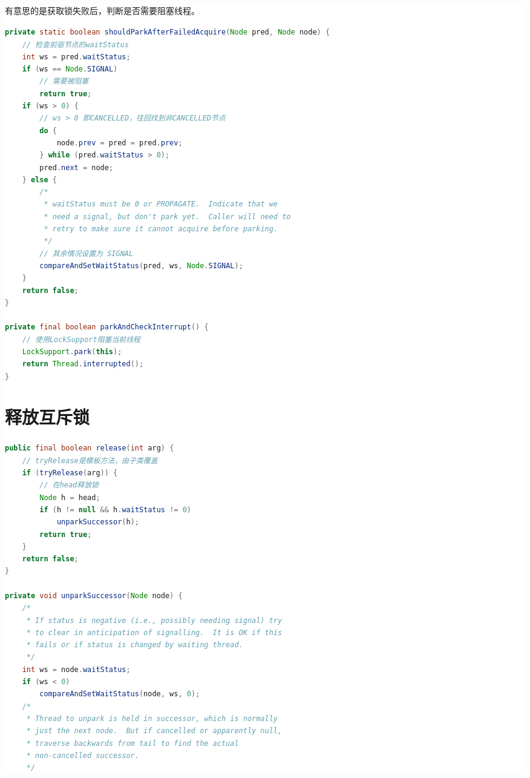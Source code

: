 有意思的是获取锁失败后，判断是否需要阻塞线程。
```java
private static boolean shouldParkAfterFailedAcquire(Node pred, Node node) {
    // 检查前驱节点的waitStatus
    int ws = pred.waitStatus;
    if (ws == Node.SIGNAL)
        // 需要被阻塞
        return true;
    if (ws > 0) {
        // ws > 0 即CANCELLED，往回找到非CANCELLED节点
        do {
            node.prev = pred = pred.prev;
        } while (pred.waitStatus > 0);
        pred.next = node;
    } else {
        /*
         * waitStatus must be 0 or PROPAGATE.  Indicate that we
         * need a signal, but don't park yet.  Caller will need to
         * retry to make sure it cannot acquire before parking.
         */
        // 其余情况设置为 SIGNAL
        compareAndSetWaitStatus(pred, ws, Node.SIGNAL);
    }
    return false;
}

private final boolean parkAndCheckInterrupt() {
    // 使用LockSupport阻塞当前线程
    LockSupport.park(this);
    return Thread.interrupted();
}
```


# 释放互斥锁

```java
public final boolean release(int arg) {
    // tryRelease是模板方法，由子类覆盖
    if (tryRelease(arg)) {
        // 在head释放锁
        Node h = head;
        if (h != null && h.waitStatus != 0)
            unparkSuccessor(h);
        return true;
    }
    return false;
}

private void unparkSuccessor(Node node) {
    /*
     * If status is negative (i.e., possibly needing signal) try
     * to clear in anticipation of signalling.  It is OK if this
     * fails or if status is changed by waiting thread.
     */
    int ws = node.waitStatus;
    if (ws < 0)
        compareAndSetWaitStatus(node, ws, 0);
    /*
     * Thread to unpark is held in successor, which is normally
     * just the next node.  But if cancelled or apparently null,
     * traverse backwards from tail to find the actual
     * non-cancelled successor.
     */
```
